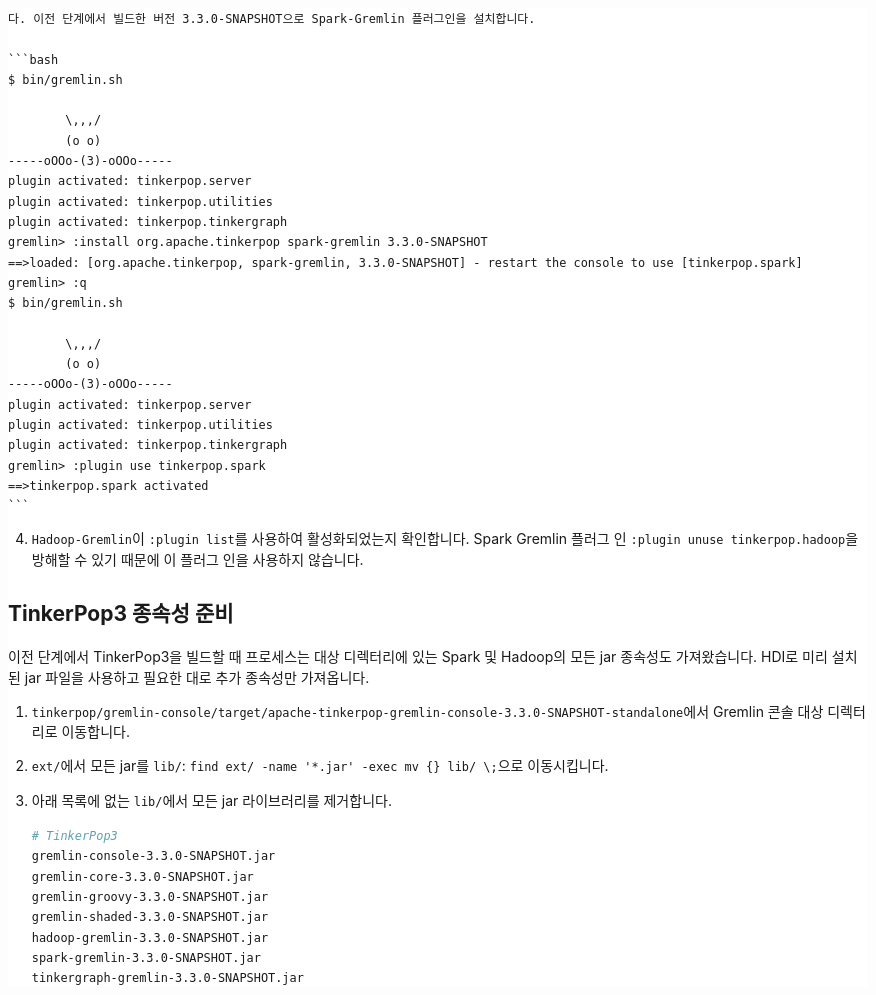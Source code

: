     다. 이전 단계에서 빌드한 버전 3.3.0-SNAPSHOT으로 Spark-Gremlin 플러그인을 설치합니다.

    ```bash
    $ bin/gremlin.sh

            \,,,/
            (o o)
    -----oOOo-(3)-oOOo-----
    plugin activated: tinkerpop.server
    plugin activated: tinkerpop.utilities
    plugin activated: tinkerpop.tinkergraph
    gremlin> :install org.apache.tinkerpop spark-gremlin 3.3.0-SNAPSHOT
    ==>loaded: [org.apache.tinkerpop, spark-gremlin, 3.3.0-SNAPSHOT] - restart the console to use [tinkerpop.spark]
    gremlin> :q
    $ bin/gremlin.sh

            \,,,/
            (o o)
    -----oOOo-(3)-oOOo-----
    plugin activated: tinkerpop.server
    plugin activated: tinkerpop.utilities
    plugin activated: tinkerpop.tinkergraph
    gremlin> :plugin use tinkerpop.spark
    ==>tinkerpop.spark activated
    ```

4. `Hadoop-Gremlin`이 `:plugin list`를 사용하여 활성화되었는지 확인합니다. Spark Gremlin 플러그 인 `:plugin unuse tinkerpop.hadoop`을 방해할 수 있기 때문에 이 플러그 인을 사용하지 않습니다.

## <a name="prepare-tinkerpop3-dependencies"></a>TinkerPop3 종속성 준비

이전 단계에서 TinkerPop3을 빌드할 때 프로세스는 대상 디렉터리에 있는 Spark 및 Hadoop의 모든 jar 종속성도 가져왔습니다. HDI로 미리 설치된 jar 파일을 사용하고 필요한 대로 추가 종속성만 가져옵니다.

1. `tinkerpop/gremlin-console/target/apache-tinkerpop-gremlin-console-3.3.0-SNAPSHOT-standalone`에서 Gremlin 콘솔 대상 디렉터리로 이동합니다. 

2. `ext/`에서 모든 jar를 `lib/`: `find ext/ -name '*.jar' -exec mv {} lib/ \;`으로 이동시킵니다.

3. 아래 목록에 없는 `lib/`에서 모든 jar 라이브러리를 제거합니다.

    ```bash
    # TinkerPop3
    gremlin-console-3.3.0-SNAPSHOT.jar
    gremlin-core-3.3.0-SNAPSHOT.jar       
    gremlin-groovy-3.3.0-SNAPSHOT.jar     
    gremlin-shaded-3.3.0-SNAPSHOT.jar     
    hadoop-gremlin-3.3.0-SNAPSHOT.jar     
    spark-gremlin-3.3.0-SNAPSHOT.jar      
    tinkergraph-gremlin-3.3.0-SNAPSHOT.jar

